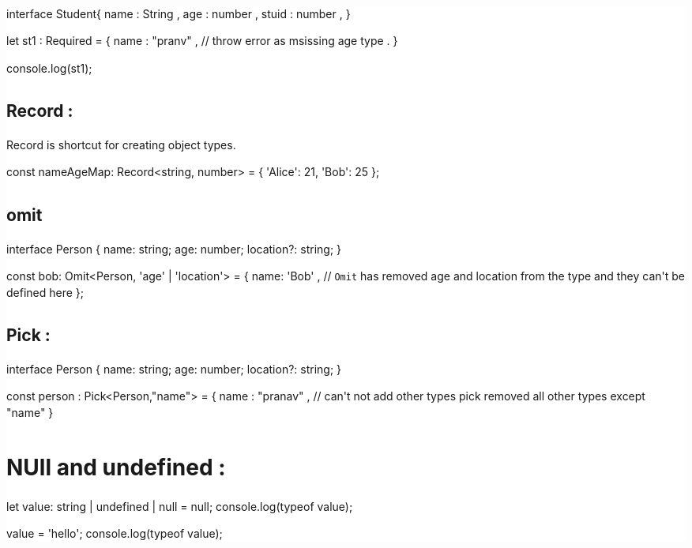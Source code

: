    interface Student{
    name : String ,
    age : number ,
    stuid : number ,
}

let st1 : Required<Student> = {
    name : "pranv" ,               // throw error as msissing age type .
}

console.log(st1);

## Record : 
  Record is shortcut for creating object types.

  const nameAgeMap: Record<string, number> = {
  'Alice': 21,
  'Bob': 25
};

## omit 
 
 interface Person {
    name: string;
    age: number;
    location?: string;
  }
  
  const bob: Omit<Person, 'age' | 'location'> = {
    name: 'Bob' ,
    // `Omit` has removed age and location from the type and they can't be defined here
  };

## Pick : 

interface Person {
    name: string;
    age: number;
    location?: string;
  }
  
  const person : Pick<Person,"name"> = {
    name : "pranav" ,         // can't not add other types pick removed all other types except "name"
  }


# NUll and undefined  : 

  let value: string | undefined | null = null;
console.log(typeof value);

value = 'hello';
console.log(typeof value);
